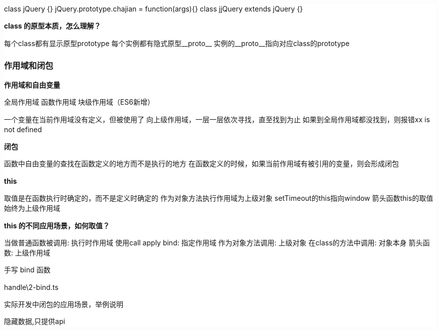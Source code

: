 class jQuery {}
jQuery.prototype.chajian = function(args){}
class jjQuery extends jQuery {}



**class 的原型本质，怎么理解？**

每个class都有显示原型prototype
每个实例都有隐式原型\_\_proto\_\_
实例的\_\_proto\_\_指向对应class的prototype





### 作用域和闭包

**作用域和自由变量**

全局作用域
函数作用域
块级作用域（ES6新增）

一个变量在当前作用域没有定义，但被使用了
向上级作用域，一层一层依次寻找，直至找到为止
如果到全局作用域都没找到，则报错xx is not defined



**闭包**

函数中自由变量的查找在函数定义的地方而不是执行的地方
在函数定义的时候，如果当前作用域有被引用的变量，则会形成闭包



**this**

取值是在函数执行时确定的，而不是定义时确定的
作为对象方法执行作用域为上级对象
setTimeout的this指向window
箭头函数this的取值始终为上级作用域

**this 的不同应用场景，如何取值？**

当做普通函数被调用: 执行时作用域
使用call apply bind: 指定作用域
作为对象方法调用: 上级对象
在class的方法中调用: 对象本身
箭头函数: 上级作用域



手写 bind 函数

handle\2-bind.ts



实际开发中闭包的应用场景，举例说明

隐藏数据,只提供api
